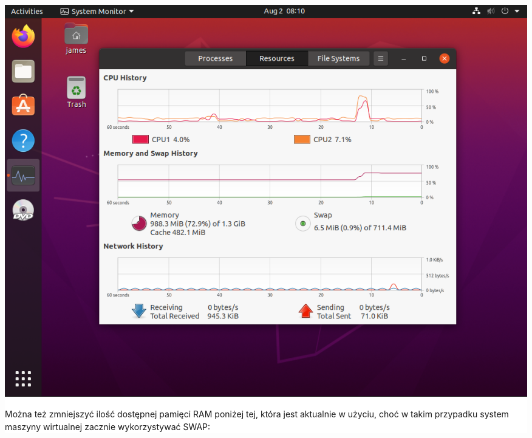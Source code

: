 ![virtualization-kvm-qemu-virt-manager-dynamic-ram-memory-ubuntu-machine](/img/2020/08/011-virtualization-kvm-qemu-virt-manager-dynamic-ram-memory-ubuntu-machine.png#huge)

Można też zmniejszyć ilość dostępnej pamięci RAM poniżej tej, która jest aktualnie w użyciu, choć w
takim przypadku system maszyny wirtualnej zacznie wykorzystywać SWAP:
